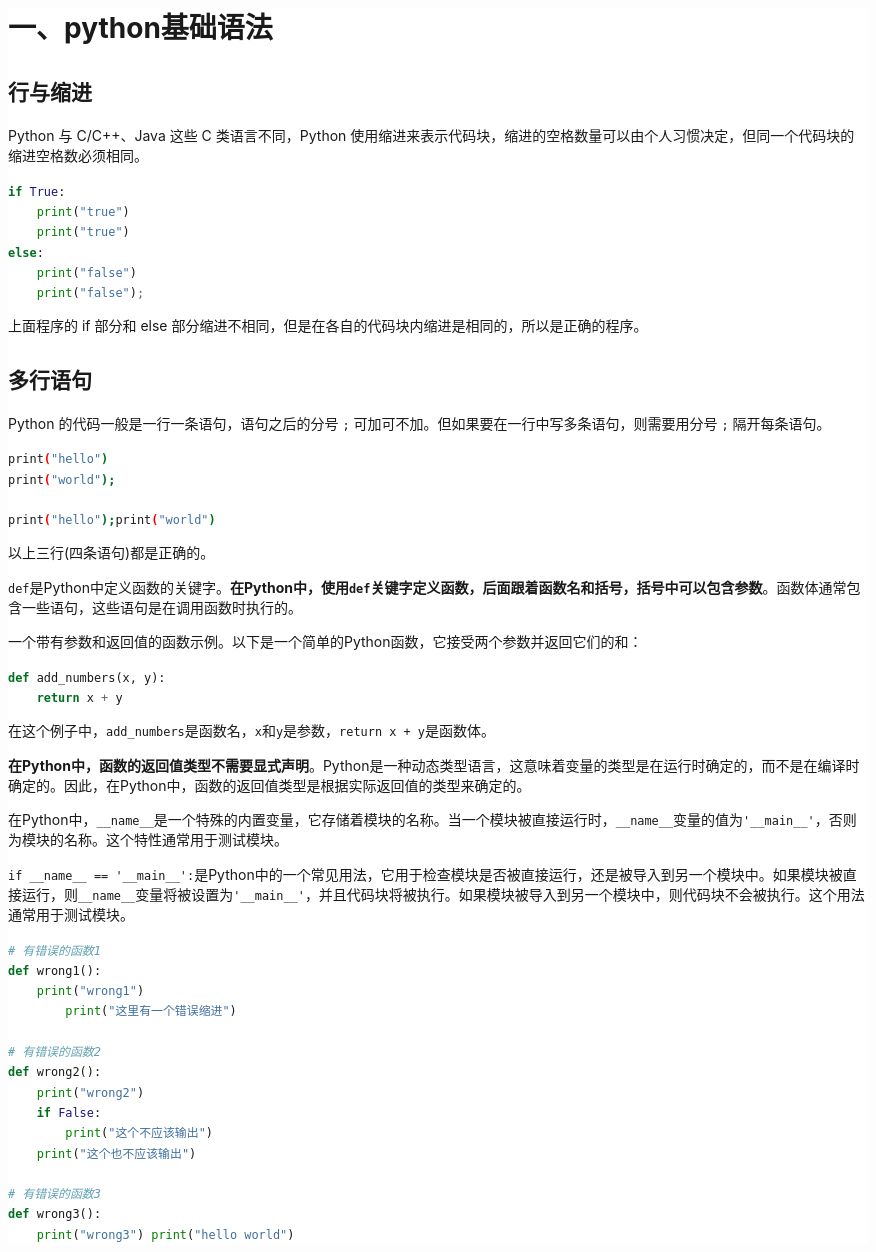 
# 一、python基础语法

## 行与缩进

Python 与 C/C++、Java 这些 C 类语言不同，Python 使用缩进来表示代码块，缩进的空格数量可以由个人习惯决定，但同一个代码块的缩进空格数必须相同。

```python
if True:    
    print("true")    
    print("true")
else: 
    print("false") 
    print("false");
```

上面程序的 if 部分和 else 部分缩进不相同，但是在各自的代码块内缩进是相同的，所以是正确的程序。

## 多行语句

Python 的代码一般是一行一条语句，语句之后的分号 `;` 可加可不加。但如果要在一行中写多条语句，则需要用分号 `;` 隔开每条语句。

```bash
print("hello")
print("world");

print("hello");print("world")
```

以上三行(四条语句)都是正确的。

`def`是Python中定义函数的关键字。**在Python中，使用`def`关键字定义函数，后面跟着函数名和括号，括号中可以包含参数**。函数体通常包含一些语句，这些语句是在调用函数时执行的。

一个带有参数和返回值的函数示例。以下是一个简单的Python函数，它接受两个参数并返回它们的和：

```python
def add_numbers(x, y):
    return x + y
```

在这个例子中，`add_numbers`是函数名，`x`和`y`是参数，`return x + y`是函数体。

**在Python中，函数的返回值类型不需要显式声明**。Python是一种动态类型语言，这意味着变量的类型是在运行时确定的，而不是在编译时确定的。因此，在Python中，函数的返回值类型是根据实际返回值的类型来确定的。

在Python中，`__name__`是一个特殊的内置变量，它存储着模块的名称。当一个模块被直接运行时，`__name__`变量的值为`'__main__'`，否则为模块的名称。这个特性通常用于测试模块。

`if __name__ == '__main__':`是Python中的一个常见用法，它用于检查模块是否被直接运行，还是被导入到另一个模块中。如果模块被直接运行，则`__name__`变量将被设置为`'__main__'`，并且代码块将被执行。如果模块被导入到另一个模块中，则代码块不会被执行。这个用法通常用于测试模块。

```python
# 有错误的函数1
def wrong1():
    print("wrong1")
    	print("这里有一个错误缩进")
    
# 有错误的函数2
def wrong2():
    print("wrong2")
    if False:
        print("这个不应该输出")
    print("这个也不应该输出")

# 有错误的函数3
def wrong3():
    print("wrong3") print("hello world")


```
